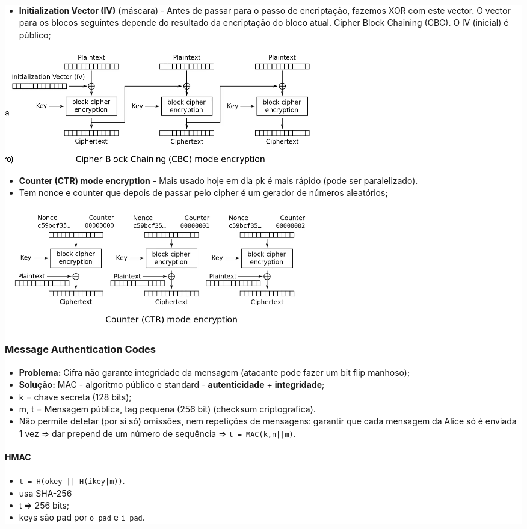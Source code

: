 - **Initialization Vector (IV)** (máscara) - Antes de passar para o passo de
  encriptação, fazemos XOR com este vector. O vector para os blocos seguintes
  depende do resultado da encriptação do bloco atual. Cipher Block Chaining
  (CBC). O IV (inicial) é público;

![CBC](img/cbc.png)

- **Counter (CTR) mode encryption** - Mais usado hoje em dia pk é mais rápido
  (pode ser paralelizado).
- Tem nonce e counter que depois de passar pelo cipher é um gerador de números
  aleatórios;

![CTR](img/ctr.png)

### Message Authentication Codes

- **Problema:** Cifra não garante integridade da mensagem (atacante pode fazer
  um bit flip manhoso);
- **Solução:** MAC - algoritmo público e standard - **autenticidade** +
  **integridade**;
- k = chave secreta (128 bits);
- m, t = Mensagem pública, tag pequena (256 bit) (checksum criptografica).
- Não permite detetar (por si só) omissões, nem repetições de mensagens:
  garantir que cada mensagem da Alice só é enviada 1 vez => dar prepend de um
  número de sequência => `t = MAC(k,n||m)`.

#### HMAC

- `t = H(okey || H(ikey|m))`.
- usa SHA-256
- t => 256 bits;
- keys são pad por `o_pad` e `i_pad`.
